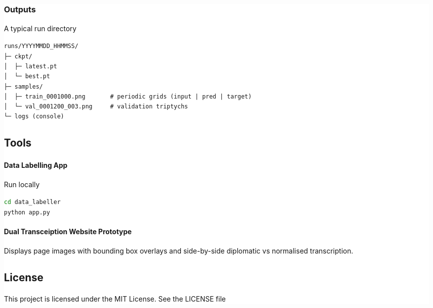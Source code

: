 ### Outputs
A typical run directory
```plaintext
runs/YYYYMMDD_HHMMSS/
├─ ckpt/
│  ├─ latest.pt
│  └─ best.pt
├─ samples/
│  ├─ train_0001000.png       # periodic grids (input | pred | target)
│  └─ val_0001200_003.png     # validation triptychs
└─ logs (console)
```

## Tools
#### Data Labelling App

Run locally 

```bash
cd data_labeller
python app.py
```

#### Dual Transceiption Website Prototype

Displays page images with bounding box overlays and side-by-side diplomatic vs normalised transcription.

## License

This project is licensed under the MIT License. See the LICENSE file

